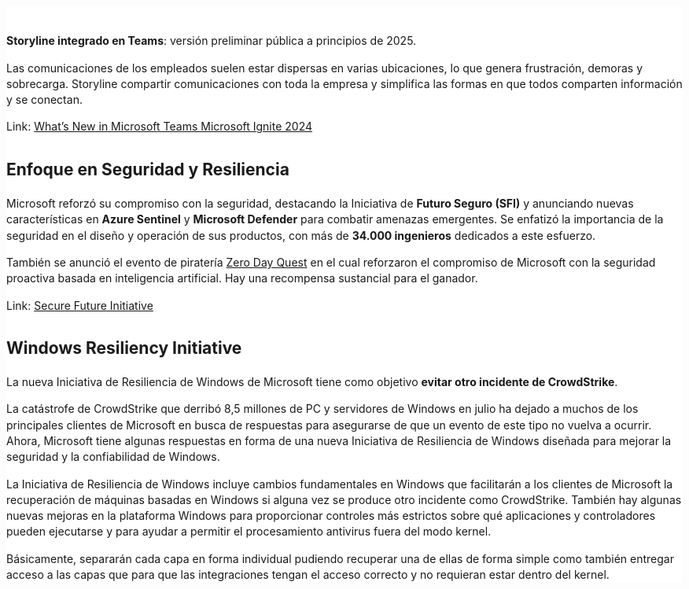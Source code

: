 <iframe width="560" height="315" src="https://www.youtube.com/embed/EVEcjH90YXo?si=kGPoym1mBtALoyNh&amp;start=46" title="YouTube video player" frameborder="0" allow="accelerometer; autoplay; clipboard-write; encrypted-media; gyroscope; picture-in-picture; web-share" referrerpolicy="strict-origin-when-cross-origin" allowfullscreen></iframe>  
<br/>

**Storyline integrado en Teams**: versión preliminar pública a principios de 2025.

Las comunicaciones de los empleados suelen estar dispersas en varias ubicaciones, lo que genera frustración, demoras y sobrecarga. Storyline compartir comunicaciones con toda la empresa y simplifica las formas en que todos comparten información y se conectan. 

Link: [What’s New in Microsoft Teams Microsoft Ignite 2024](https://techcommunity.microsoft.com/blog/microsoftteamsblog/what%E2%80%99s-new-in-microsoft-teams--microsoft-ignite-2024/4287538) 

## Enfoque en Seguridad y Resiliencia

Microsoft reforzó su compromiso con la seguridad, destacando la Iniciativa de **Futuro Seguro (SFI)** y anunciando nuevas características en **Azure Sentinel** y **Microsoft Defender** para combatir amenazas emergentes. Se enfatizó la importancia de la seguridad en el diseño y operación de sus productos, con más de **34.000 ingenieros** dedicados a este esfuerzo.

También se anunció el evento de piratería [Zero Day Quest](https://www.bleepingcomputer.com/news/microsoft/microsoft-launches-zero-day-quest-hacking-event-with-4-million-in-rewards/) en el cual reforzaron el compromiso de Microsoft con la seguridad proactiva basada en inteligencia artificial. Hay una recompensa sustancial para el ganador.

Link: [Secure Future Initiative](https://www.microsoft.com/en-us/trust-center/security/secure-future-initiative) 

## Windows Resiliency Initiative

La nueva Iniciativa de Resiliencia de Windows de Microsoft tiene como objetivo **evitar otro incidente de CrowdStrike**.

La catástrofe de CrowdStrike que derribó 8,5 millones de PC y servidores de Windows en julio ha dejado a muchos de los principales clientes de Microsoft en busca de respuestas para asegurarse de que un evento de este tipo no vuelva a ocurrir. Ahora, Microsoft tiene algunas respuestas en forma de una nueva Iniciativa de Resiliencia de Windows diseñada para mejorar la seguridad y la confiabilidad de Windows.

La Iniciativa de Resiliencia de Windows incluye cambios fundamentales en Windows que facilitarán a los clientes de Microsoft la recuperación de máquinas basadas en Windows si alguna vez se produce otro incidente como CrowdStrike. También hay algunas nuevas mejoras en la plataforma Windows para proporcionar controles más estrictos sobre qué aplicaciones y controladores pueden ejecutarse y para ayudar a permitir el procesamiento antivirus fuera del modo kernel.

Básicamente, separarán cada capa en forma individual pudiendo recuperar una de ellas de forma simple como también entregar acceso a las capas que para que las integraciones tengan el acceso correcto y no requieran estar dentro del kernel.
